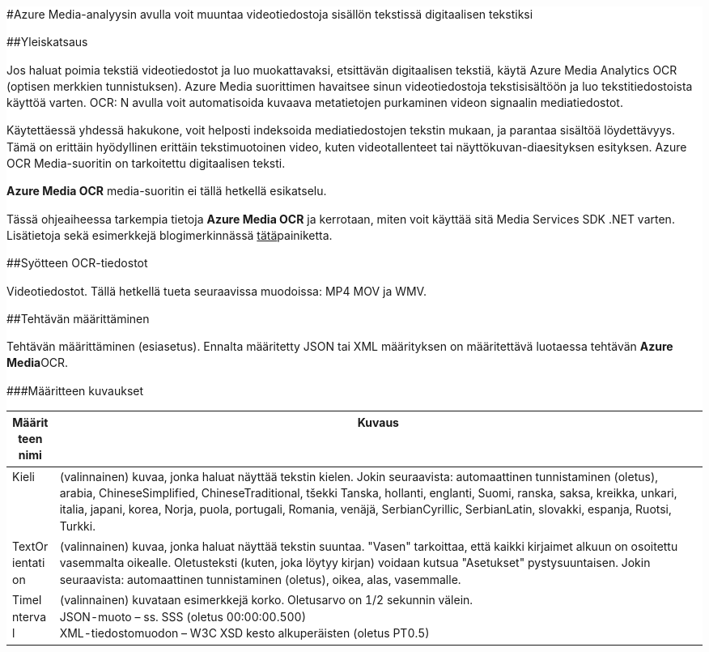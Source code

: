 <properties
    pageTitle="Muuntaa tekstin sisällön videotiedostoja digitaalisen tekstiksi Azure Media Analytics avulla | Microsoft Azure"
    description="Azure Media Analytics OCR (optisen merkkien tunnistuksen) avulla voit muuntaa videotiedostoja sisällön tekstissä digitaalisen tekstiä voi muokata, etsittävän.  Näin voit automatisoida kuvaava metatietojen purkaminen videon signaalin mediatiedostot."
    services="media-services"
    documentationCenter=""
    authors="juliako"
    manager="erikre"
    editor=""/>

<tags
    ms.service="media-services"
    ms.workload="media"
    ms.tgt_pltfrm="na"
    ms.devlang="dotnet"
    ms.topic="article"
    ms.date="09/26/2016"   
    ms.author="juliako"/>
 
#<a name="use-azure-media-analytics-to-convert-text-content-in-video-files-into-digital-text"></a>Azure Media-analyysin avulla voit muuntaa videotiedostoja sisällön tekstissä digitaalisen tekstiksi 

##<a name="overview"></a>Yleiskatsaus

Jos haluat poimia tekstiä videotiedostot ja luo muokattavaksi, etsittävän digitaalisen tekstiä, käytä Azure Media Analytics OCR (optisen merkkien tunnistuksen). Azure Media suorittimen havaitsee sinun videotiedostoja tekstisisältöön ja luo tekstitiedostoista käyttöä varten. OCR: N avulla voit automatisoida kuvaava metatietojen purkaminen videon signaalin mediatiedostot.

Käytettäessä yhdessä hakukone, voit helposti indeksoida mediatiedostojen tekstin mukaan, ja parantaa sisältöä löydettävyys. Tämä on erittäin hyödyllinen erittäin tekstimuotoinen video, kuten videotallenteet tai näyttökuvan-diaesityksen esityksen. Azure OCR Media-suoritin on tarkoitettu digitaalisen teksti.

**Azure Media OCR** media-suoritin ei tällä hetkellä esikatselu.

Tässä ohjeaiheessa tarkempia tietoja **Azure Media OCR** ja kerrotaan, miten voit käyttää sitä Media Services SDK .NET varten. Lisätietoja sekä esimerkkejä blogimerkinnässä [tätä](https://azure.microsoft.com/blog/announcing-video-ocr-public-preview-new-config/)painiketta.

##<a name="ocr-input-files"></a>Syötteen OCR-tiedostot

Videotiedostot. Tällä hetkellä tueta seuraavissa muodoissa: MP4 MOV ja WMV.

##<a name="task-configuration"></a>Tehtävän määrittäminen 

Tehtävän määrittäminen (esiasetus). Ennalta määritetty JSON tai XML määrityksen on määritettävä luotaessa tehtävän **Azure Media**OCR. 

###<a name="attribute-descriptions"></a>Määritteen kuvaukset

Määritteen nimi|Kuvaus
---|---
Kieli|(valinnainen) kuvaa, jonka haluat näyttää tekstin kielen. Jokin seuraavista: automaattinen tunnistaminen (oletus), arabia, ChineseSimplified, ChineseTraditional, tšekki Tanska, hollanti, englanti, Suomi, ranska, saksa, kreikka, unkari, italia, japani, korea, Norja, puola, portugali, Romania, venäjä, SerbianCyrillic, SerbianLatin, slovakki, espanja, Ruotsi, Turkki.
TextOrientation|(valinnainen) kuvaa, jonka haluat näyttää tekstin suuntaa.  "Vasen" tarkoittaa, että kaikki kirjaimet alkuun on osoitettu vasemmalta oikealle.  Oletusteksti (kuten, joka löytyy kirjan) voidaan kutsua "Asetukset" pystysuuntaisen.  Jokin seuraavista: automaattinen tunnistaminen (oletus), oikea, alas, vasemmalle.
TimeInterval|(valinnainen) kuvataan esimerkkejä korko.  Oletusarvo on 1/2 sekunnin välein.<br/>JSON-muoto – ss. SSS (oletus 00:00:00.500)<br/>XML-tiedostomuodon – W3C XSD kesto alkuperäisten (oletus PT0.5)